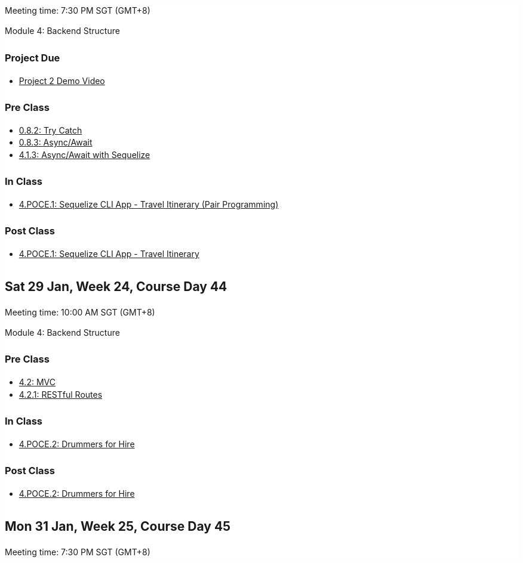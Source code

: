 Meeting time: 7:30 PM SGT \(GMT+8\)

Module 4: Backend Structure

### Project Due

* [Project 2 Demo Video](https://bootcamp.rocketacademy.co/projects/project-2-server-side-app#video-demo)

### Pre Class

* [0.8.2: Try Catch](https://bootcamp.rocketacademy.co/0-language-and-tooling/0.8-js-promises/0.8.2-try-catch)
* [0.8.3: Async/Await](https://bootcamp.rocketacademy.co/0-language-and-tooling/0.8-js-promises/0.8.3-async-await)
* [4.1.3: Async/Await with Sequelize](https://bootcamp.rocketacademy.co/4-backend-structure/4.1-orm-sequelize/4.1.3-async-await-with-sequelize)

### In Class

* [4.POCE.1: Sequelize CLI App - Travel Itinerary \(Pair Programming\)](https://bootcamp.rocketacademy.co/4-backend-structure/4.poce-post-class-exercises/4.poce.1-sequelize-cli-app-travel-itinerary)

### Post Class

* [4.POCE.1: Sequelize CLI App - Travel Itinerary](https://bootcamp.rocketacademy.co/4-backend-structure/4.poce-post-class-exercises/4.poce.1-sequelize-cli-app-travel-itinerary)

## Sat 29 Jan, Week 24, Course Day 44

Meeting time: 10:00 AM SGT \(GMT+8\)

Module 4: Backend Structure

### Pre Class

* [4.2: MVC](https://bootcamp.rocketacademy.co/4-backend-structure/4.2-mvc)
* [4.2.1: RESTful Routes](https://bootcamp.rocketacademy.co/4-backend-structure/4.2-mvc/4.2.1-restful-routes)

### In Class

* [4.POCE.2: Drummers for Hire](https://bootcamp.rocketacademy.co/4-backend-structure/4.poce-post-class-exercises/4.poce.2-drummers-for-hire)

### Post Class

* [4.POCE.2: Drummers for Hire](https://bootcamp.rocketacademy.co/4-backend-structure/4.poce-post-class-exercises/4.poce.2-drummers-for-hire)

## Mon 31 Jan, Week 25, Course Day 45

Meeting time: 7:30 PM SGT \(GMT+8\)
